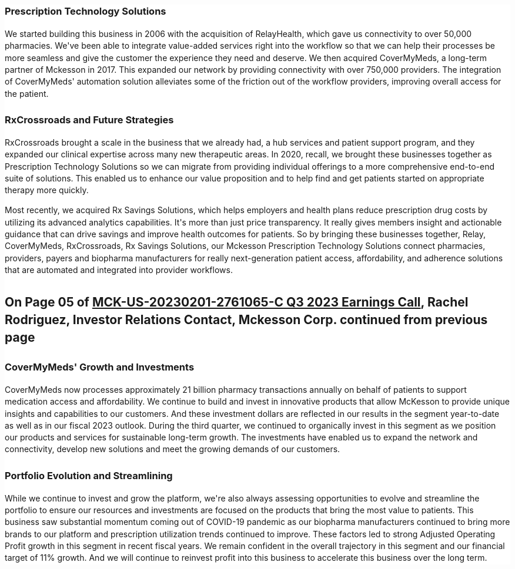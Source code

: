 ### Prescription Technology Solutions
We started building this business in 2006 with the acquisition of RelayHealth, which gave us connectivity to over 50,000 pharmacies. We've been able to integrate value-added services right into the workflow so that we can help their processes be more seamless and give the customer the experience they need and deserve. We then acquired CoverMyMeds, a long-term partner of Mckesson in 2017. This expanded our network by providing connectivity with over 750,000 providers. The integration of CoverMyMeds' automation solution alleviates some of the friction out of the workflow providers, improving overall access for the patient.

### RxCrossroads and Future Strategies
RxCrossroads brought a scale in the business that we already had, a hub services and patient support program, and they expanded our clinical expertise across many new therapeutic areas. In 2020, recall, we brought these businesses together as Prescription Technology Solutions so we can migrate from providing individual offerings to a more comprehensive end-to-end suite of solutions. This enabled us to enhance our value proposition and to help find and get patients started on appropriate therapy more quickly.

Most recently, we acquired Rx Savings Solutions, which helps employers and health plans reduce prescription drug costs by utilizing its advanced analytics capabilities. It's more than just price transparency. It really gives members insight and actionable guidance that can drive savings and improve health outcomes for patients. So by bringing these businesses together, Relay, CoverMyMeds, RxCrossroads, Rx Savings Solutions, our Mckesson Prescription Technology Solutions connect pharmacies, providers, payers and biopharma manufacturers for really next-generation patient access, affordability, and adherence solutions that are automated and integrated into provider workflows.
## On Page 05 of [MCK-US-20230201-2761065-C Q3 2023 Earnings Call](https://s24.q4cdn.com/128197368/files/doc_financials/2023/q3/MCK-US-20230201-2761065-C.pdf), Rachel Rodriguez, Investor Relations Contact, Mckesson Corp. continued from previous page

### CoverMyMeds' Growth and Investments
CoverMyMeds now processes approximately 21 billion pharmacy transactions annually on behalf of patients to support medication access and affordability. We continue to build and invest in innovative products that allow McKesson to provide unique insights and capabilities to our customers. And these investment dollars are reflected in our results in the segment year-to-date as well as in our fiscal 2023 outlook. During the third quarter, we continued to organically invest in this segment as we position our products and services for sustainable long-term growth. The investments have enabled us to expand the network and connectivity, develop new solutions and meet the growing demands of our customers.

### Portfolio Evolution and Streamlining
While we continue to invest and grow the platform, we're also always assessing opportunities to evolve and streamline the portfolio to ensure our resources and investments are focused on the products that bring the most value to patients. This business saw substantial momentum coming out of COVID-19 pandemic as our biopharma manufacturers continued to bring more brands to our platform and prescription utilization trends continued to improve. These factors led to strong Adjusted Operating Profit growth in this segment in recent fiscal years. We remain confident in the overall trajectory in this segment and our financial target of 11% growth. And we will continue to reinvest profit into this business to accelerate this business over the long term.
